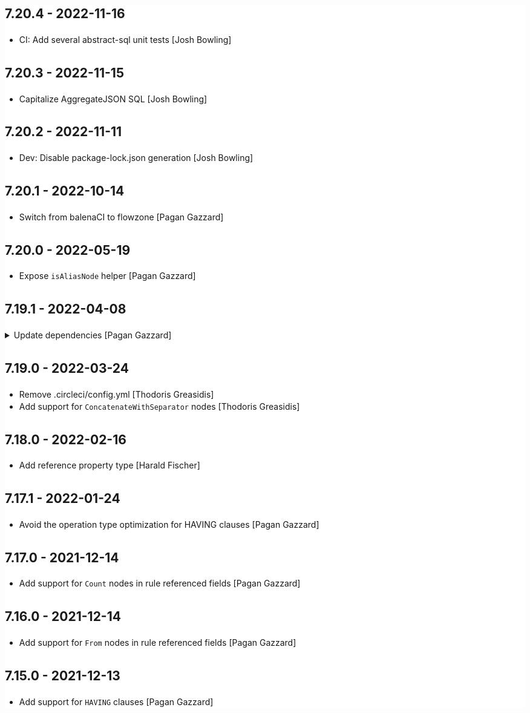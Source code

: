 ## 7.20.4 - 2022-11-16

* CI: Add several abstract-sql unit tests [Josh Bowling]

## 7.20.3 - 2022-11-15

* Capitalize AggregateJSON SQL [Josh Bowling]

## 7.20.2 - 2022-11-11

* Dev: Disable package-lock.json generation [Josh Bowling]

## 7.20.1 - 2022-10-14

* Switch from balenaCI to flowzone [Pagan Gazzard]

## 7.20.0 - 2022-05-19

* Expose `isAliasNode` helper [Pagan Gazzard]

## 7.19.1 - 2022-04-08


<details><summary> Update dependencies [Pagan Gazzard] </summary></details>

## 7.19.0 - 2022-03-24

* Remove .circleci/config.yml [Thodoris Greasidis]
* Add support for `ConcatenateWithSeparator` nodes [Thodoris Greasidis]

## 7.18.0 - 2022-02-16

* Add reference property type [Harald Fischer]

## 7.17.1 - 2022-01-24

* Avoid the operation type optimization for HAVING clauses [Pagan Gazzard]

## 7.17.0 - 2021-12-14

* Add support for `Count` nodes in rule referenced fields [Pagan Gazzard]

## 7.16.0 - 2021-12-14

* Add support for `From` nodes in rule referenced fields [Pagan Gazzard]

## 7.15.0 - 2021-12-13

* Add support for `HAVING` clauses [Pagan Gazzard]
